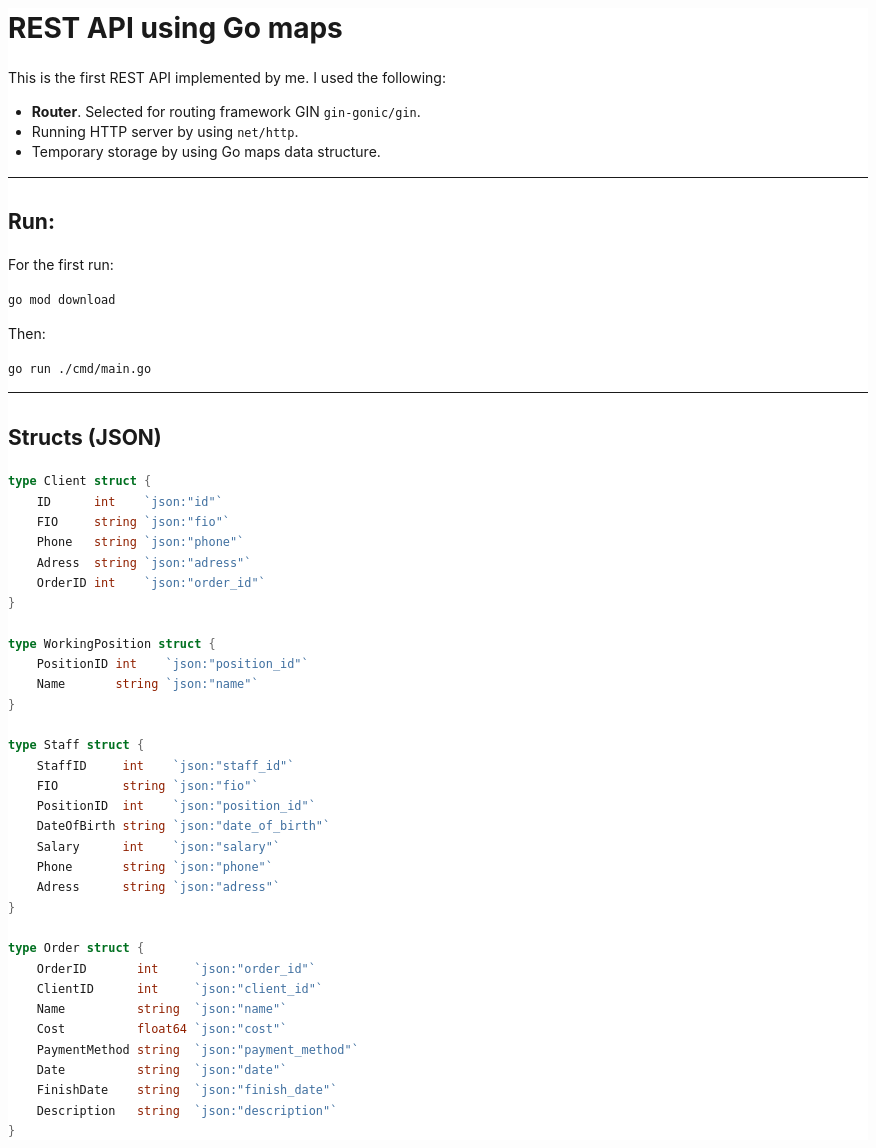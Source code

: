 # REST API using Go maps
This is the first REST API implemented by me. I used the following:
- **Router**. Selected for routing framework GIN `gin-gonic/gin`.
- Running HTTP server by using `net/http`.
- Temporary storage by using Go maps data structure.

---

## Run:
For the first run:

```console
go mod download
```

Then:

```console
go run ./cmd/main.go
```

---

## Structs (JSON)
```go
type Client struct {
	ID      int    `json:"id"`
	FIO     string `json:"fio"`
	Phone   string `json:"phone"`
	Adress  string `json:"adress"`
	OrderID int    `json:"order_id"`
}

type WorkingPosition struct {
	PositionID int    `json:"position_id"`
	Name       string `json:"name"`
}

type Staff struct {
	StaffID     int    `json:"staff_id"`
	FIO         string `json:"fio"`
	PositionID  int    `json:"position_id"`
	DateOfBirth string `json:"date_of_birth"`
	Salary      int    `json:"salary"`
	Phone       string `json:"phone"`
	Adress      string `json:"adress"`
}

type Order struct {
	OrderID       int     `json:"order_id"`
	ClientID      int     `json:"client_id"`
	Name          string  `json:"name"`
	Cost          float64 `json:"cost"`
	PaymentMethod string  `json:"payment_method"`
	Date          string  `json:"date"`
	FinishDate    string  `json:"finish_date"`
	Description   string  `json:"description"`
}
```
